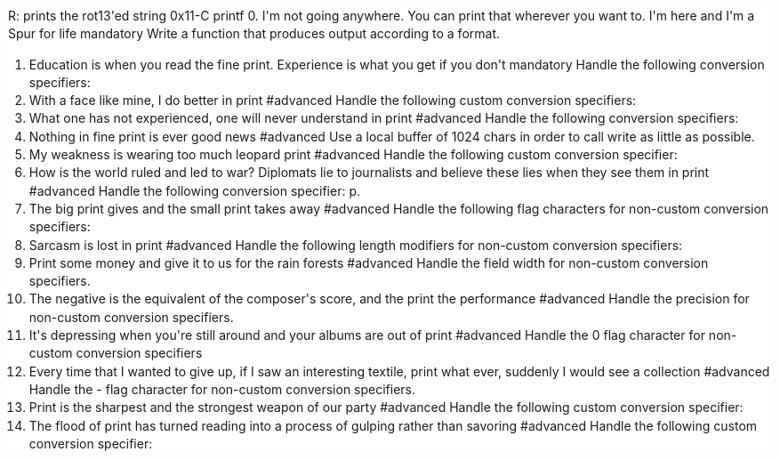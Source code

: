 R: prints the rot13'ed string
0x11-C printf
0. I'm not going anywhere. You can print that wherever you want to. I'm here and I'm a Spur for life
mandatory
Write a function that produces output according to a format.
1. Education is when you read the fine print. Experience is what you get if you don't
mandatory
Handle the following conversion specifiers:
2. With a face like mine, I do better in print
#advanced
Handle the following custom conversion specifiers:
3. What one has not experienced, one will never understand in print
#advanced
Handle the following conversion specifiers:
4. Nothing in fine print is ever good news
#advanced
Use a local buffer of 1024 chars in order to call write as little as possible.
5. My weakness is wearing too much leopard print
#advanced
Handle the following custom conversion specifier:
6. How is the world ruled and led to war? Diplomats lie to journalists and believe these lies when they see them in print
#advanced
Handle the following conversion specifier: p.
7. The big print gives and the small print takes away
#advanced
Handle the following flag characters for non-custom conversion specifiers:
8. Sarcasm is lost in print
#advanced
Handle the following length modifiers for non-custom conversion specifiers:
9. Print some money and give it to us for the rain forests
#advanced
Handle the field width for non-custom conversion specifiers.
10. The negative is the equivalent of the composer's score, and the print the performance
#advanced
Handle the precision for non-custom conversion specifiers.
11. It's depressing when you're still around and your albums are out of print
#advanced
Handle the 0 flag character for non-custom conversion specifiers
12. Every time that I wanted to give up, if I saw an interesting textile, print what ever, suddenly I would see a collection
#advanced
Handle the - flag character for non-custom conversion specifiers.
13. Print is the sharpest and the strongest weapon of our party
#advanced
Handle the following custom conversion specifier:
14. The flood of print has turned reading into a process of gulping rather than savoring
#advanced
Handle the following custom conversion specifier:
